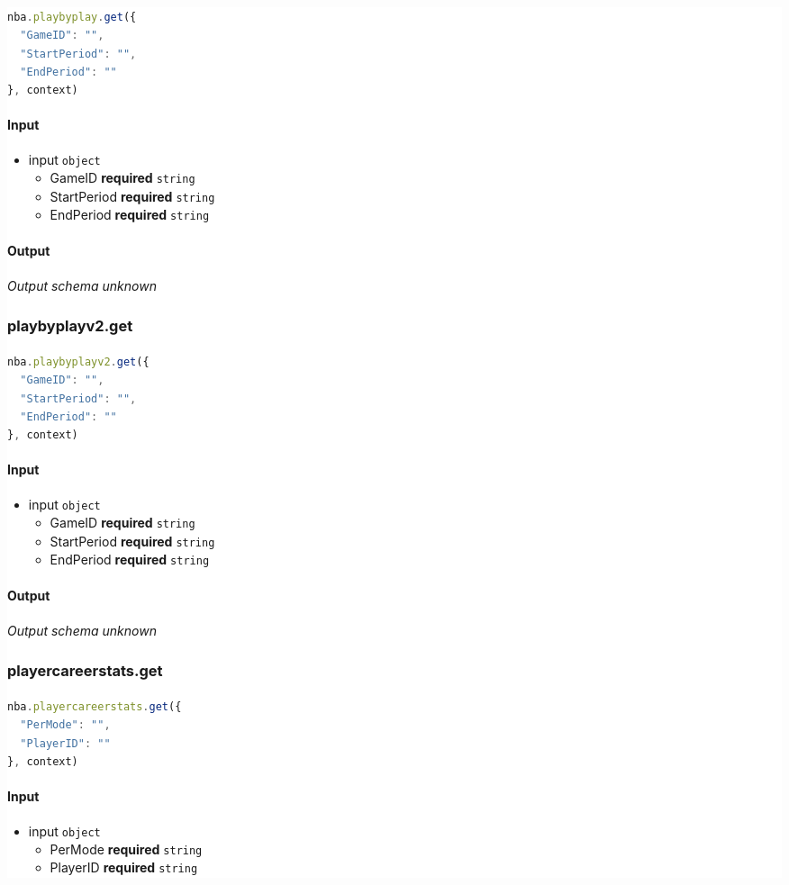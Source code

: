 

```js
nba.playbyplay.get({
  "GameID": "",
  "StartPeriod": "",
  "EndPeriod": ""
}, context)
```

#### Input
* input `object`
  * GameID **required** `string`
  * StartPeriod **required** `string`
  * EndPeriod **required** `string`

#### Output
*Output schema unknown*

### playbyplayv2.get



```js
nba.playbyplayv2.get({
  "GameID": "",
  "StartPeriod": "",
  "EndPeriod": ""
}, context)
```

#### Input
* input `object`
  * GameID **required** `string`
  * StartPeriod **required** `string`
  * EndPeriod **required** `string`

#### Output
*Output schema unknown*

### playercareerstats.get



```js
nba.playercareerstats.get({
  "PerMode": "",
  "PlayerID": ""
}, context)
```

#### Input
* input `object`
  * PerMode **required** `string`
  * PlayerID **required** `string`
